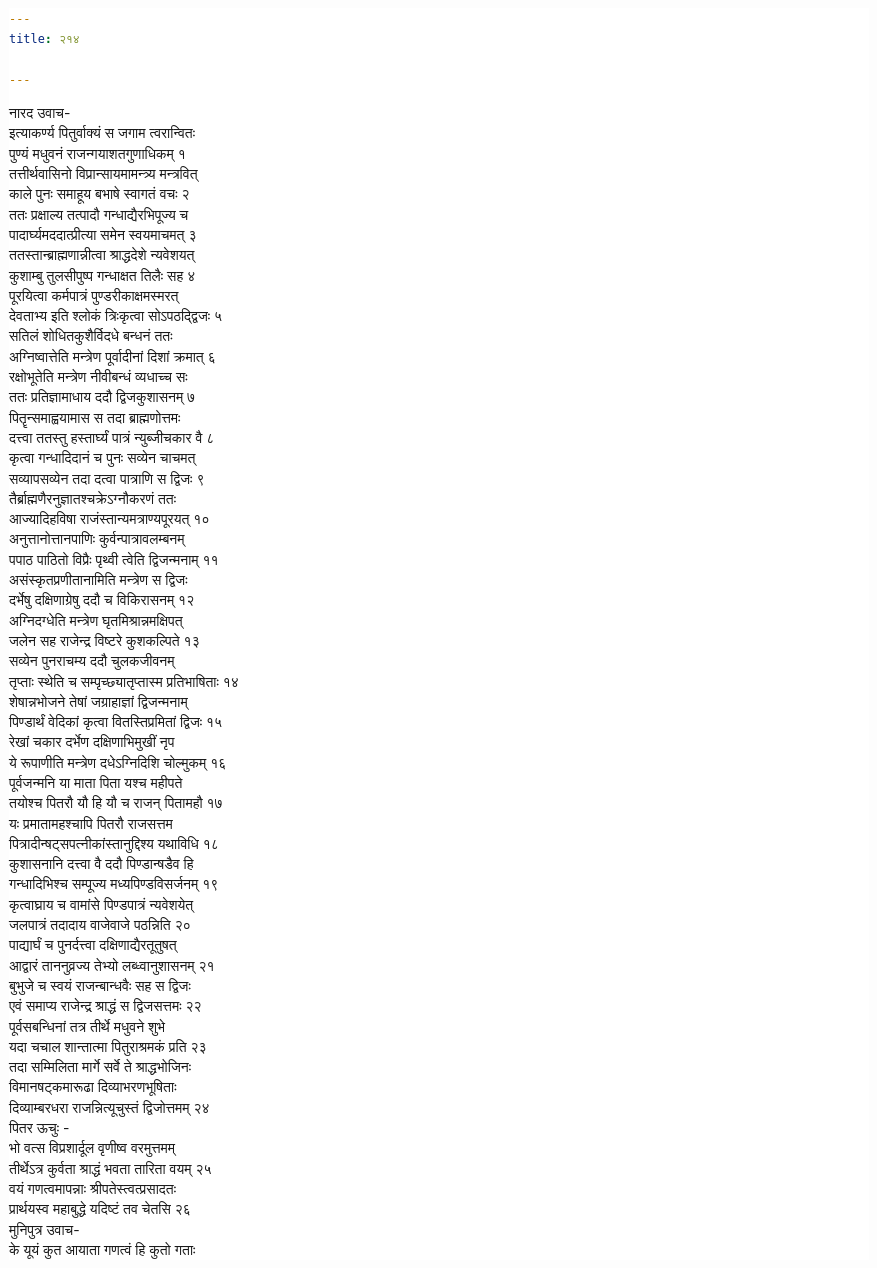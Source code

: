 ```yaml
---
title: २१४

---
```

नारद उवाच-  
इत्याकर्ण्य पितुर्वाक्यं स जगाम त्वरान्वितः  
पुण्यं मधुवनं राजन्गयाशतगुणाधिकम् १  
तत्तीर्थवासिनो विप्रान्सायमामन्त्र्य मन्त्रवित्  
काले पुनः समाहूय बभाषे स्वागतं वचः २  
ततः प्रक्षाल्य तत्पादौ गन्धाद्यैरभिपूज्य च  
पादार्घ्यमददात्प्रीत्या समेन स्वयमाचमत् ३  
ततस्तान्ब्राह्मणान्नीत्वा श्राद्धदेशे न्यवेशयत्  
कुशाम्बु तुलसीपुष्प गन्धाक्षत तिलैः सह ४  
पूरयित्वा कर्मपात्रं पुण्डरीकाक्षमस्मरत्  
देवताभ्य इति श्लोकं त्रिःकृत्वा सोऽपठद्द्विजः ५  
सतिलं शोधितकुशैर्विदधे बन्धनं ततः  
अग्निष्वात्तेति मन्त्रेण पूर्वादीनां दिशां क्रमात् ६  
रक्षोभूतेति मन्त्रेण नीवीबन्धं व्यधाच्च सः  
ततः प्रतिज्ञामाधाय ददौ द्विजकुशासनम् ७  
पितॄन्समाह्वयामास स तदा ब्राह्मणोत्तमः  
दत्त्वा ततस्तु हस्तार्घ्यं पात्रं न्युब्जीचकार वै ८  
कृत्वा गन्धादिदानं च पुनः सव्येन चाचमत्  
सव्यापसव्येन तदा दत्वा पात्राणि स द्विजः ९  
तैर्ब्राह्मणैरनुज्ञातश्चक्रेऽग्नौकरणं ततः  
आज्यादिहविषा राजंस्तान्यमत्राण्यपूरयत् १०  
अनुत्तानोत्तानपाणिः कुर्वन्पात्रावलम्बनम्  
पपाठ पाठितो विप्रैः पृथ्वी त्वेति द्विजन्मनाम् ११  
असंस्कृतप्रणीतानामिति मन्त्रेण स द्विजः  
दर्भेषु दक्षिणाग्रेषु ददौ च विकिरासनम् १२  
अग्निदग्धेति मन्त्रेण घृतमिश्रान्नमक्षिपत्  
जलेन सह राजेन्द्र विष्टरे कुशकल्पिते १३  
सव्येन पुनराचम्य ददौ चुलकजीवनम्  
तृप्ताः स्थेति च सम्पृच्छ्यातृप्तास्म प्रतिभाषिताः १४  
शेषान्नभोजने तेषां जग्राहाज्ञां द्विजन्मनाम्  
पिण्डार्थं वेदिकां कृत्वा वितस्तिप्रमितां द्विजः १५  
रेखां चकार दर्भेण दक्षिणाभिमुखीं नृप  
ये रूपाणीति मन्त्रेण दधेऽग्निदिशि चोल्मुकम् १६  
पूर्वजन्मनि या माता पिता यश्च महीपते  
तयोश्च पितरौ यौ हि यौ च राजन् पितामहौ १७  
यः प्रमातामहश्चापि पितरौ राजसत्तम  
पित्रादीन्षट्सपत्नीकांस्तानुद्दिश्य यथाविधि १८  
कुशासनानि दत्त्वा वै ददौ पिण्डान्षडैव हि  
गन्धादिभिश्च सम्पूज्य मध्यपिण्डविसर्जनम् १९  
कृत्वाघ्राय च वामांसे पिण्डपात्रं न्यवेशयेत्  
जलपात्रं तदादाय वाजेवाजे पठन्निति २०  
पाद्यार्घं च पुनर्दत्त्वा दक्षिणाद्यैरतूतुषत्  
आद्वारं ताननुव्रज्य तेभ्यो लब्ध्वानुशासनम् २१  
बुभुजे च स्वयं राजन्बान्धवैः सह स द्विजः  
एवं समाप्य राजेन्द्र श्राद्धं स द्विजसत्तमः २२  
पूर्वसबन्धिनां तत्र तीर्थे मधुवने शुभे  
यदा चचाल शान्तात्मा पितुराश्रमकं प्रति २३  
तदा सम्मिलिता मार्गे सर्वे ते श्राद्धभोजिनः  
विमानषट्कमारूढा दिव्याभरणभूषिताः  
दिव्याम्बरधरा राजन्नित्यूचुस्तं द्विजोत्तमम् २४  
पितर ऊचुः -  
भो वत्स विप्रशार्दूल वृणीष्व वरमुत्तमम्  
तीर्थेऽत्र कुर्वता श्राद्धं भवता तारिता वयम् २५  
वयं गणत्वमापन्नाः श्रीपतेस्त्वत्प्रसादतः  
प्रार्थयस्व महाबुद्धे यदिष्टं तव चेतसि २६  
मुनिपुत्र उवाच-  
के यूयं कुत आयाता गणत्वं हि कुतो गताः  